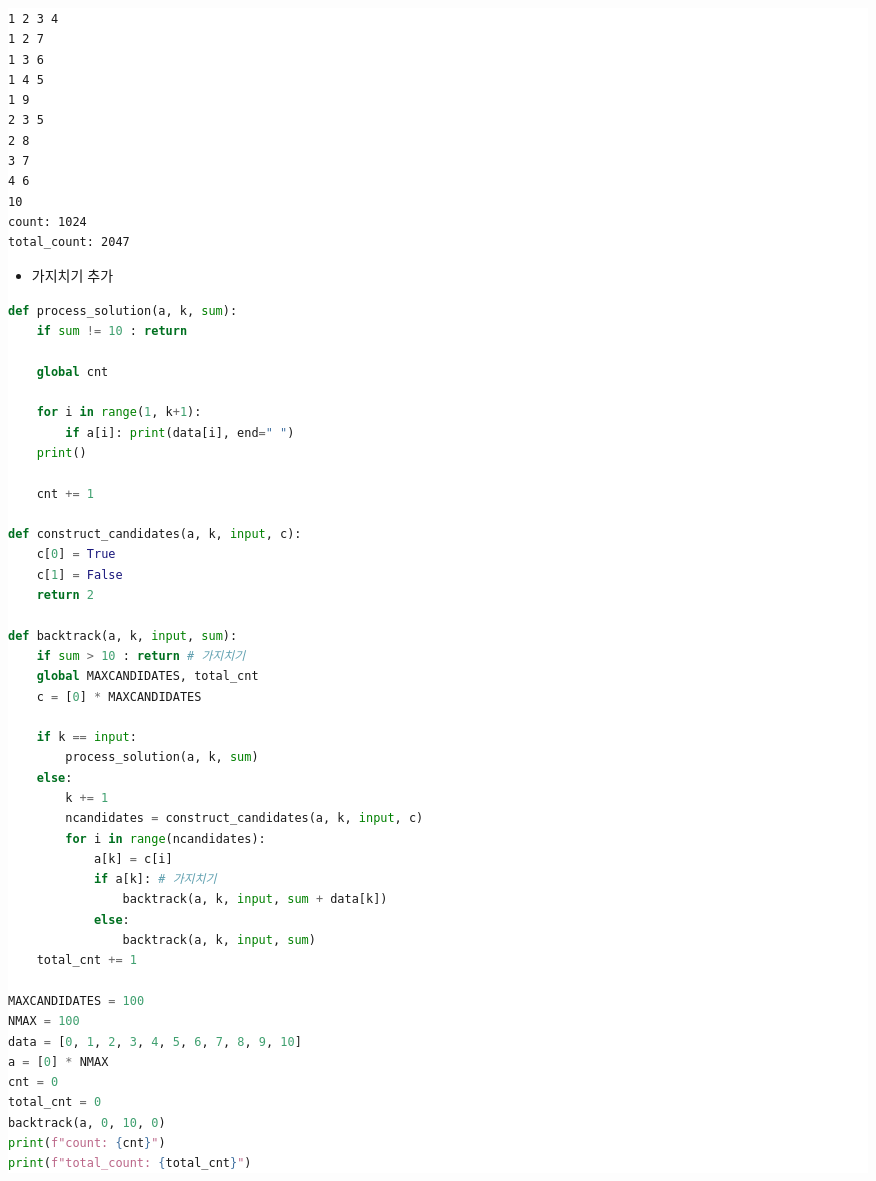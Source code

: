 ```bash
1 2 3 4 
1 2 7 
1 3 6 
1 4 5 
1 9 
2 3 5 
2 8 
3 7 
4 6 
10 
count: 1024
total_count: 2047
```



* 가지치기 추가

```python
def process_solution(a, k, sum):
    if sum != 10 : return

    global cnt

    for i in range(1, k+1):
        if a[i]: print(data[i], end=" ")
    print()

    cnt += 1

def construct_candidates(a, k, input, c):
    c[0] = True
    c[1] = False
    return 2

def backtrack(a, k, input, sum):
    if sum > 10 : return # 가지치기
    global MAXCANDIDATES, total_cnt
    c = [0] * MAXCANDIDATES

    if k == input:
        process_solution(a, k, sum)
    else:
        k += 1
        ncandidates = construct_candidates(a, k, input, c)
        for i in range(ncandidates):
            a[k] = c[i]
            if a[k]: # 가지치기
                backtrack(a, k, input, sum + data[k])
            else:
                backtrack(a, k, input, sum)
    total_cnt += 1

MAXCANDIDATES = 100
NMAX = 100
data = [0, 1, 2, 3, 4, 5, 6, 7, 8, 9, 10]
a = [0] * NMAX
cnt = 0
total_cnt = 0
backtrack(a, 0, 10, 0)
print(f"count: {cnt}")
print(f"total_count: {total_cnt}")
```
